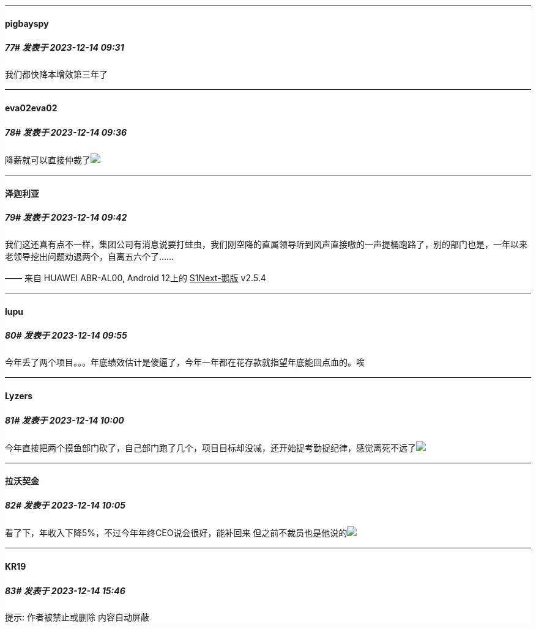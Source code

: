 *****

####  pigbayspy  
##### 77#       发表于 2023-12-14 09:31

我们都快降本增效第三年了

*****

####  eva02eva02  
##### 78#       发表于 2023-12-14 09:36

降薪就可以直接仲裁了<img src="https://static.saraba1st.com/image/smiley/face2017/065.png" referrerpolicy="no-referrer">

*****

####  泽迦利亚  
##### 79#       发表于 2023-12-14 09:42

我们这还真有点不一样，集团公司有消息说要打蛀虫，我们刚空降的直属领导听到风声直接嗷的一声提桶跑路了，别的部门也是，一年以来老领导挖出问题劝退两个，自离五六个了……

—— 来自 HUAWEI ABR-AL00, Android 12上的 [S1Next-鹅版](https://github.com/ykrank/S1-Next/releases) v2.5.4

*****

####  lupu  
##### 80#       发表于 2023-12-14 09:55

今年丢了两个项目。。。年底绩效估计是傻逼了，今年一年都在花存款就指望年底能回点血的。唉


*****

####  Lyzers  
##### 81#       发表于 2023-12-14 10:00

今年直接把两个摸鱼部门砍了，自己部门跑了几个，项目目标却没减，还开始捉考勤捉纪律，感觉离死不远了<img src="https://static.saraba1st.com/image/smiley/face2017/067.png" referrerpolicy="no-referrer">

*****

####  拉沃契金  
##### 82#       发表于 2023-12-14 10:05

看了下，年收入下降5%，不过今年年终CEO说会很好，能补回来
但之前不裁员也是他说的<img src="https://static.saraba1st.com/image/smiley/face2017/047.png" referrerpolicy="no-referrer">

*****

####  KR19  
##### 83#       发表于 2023-12-14 15:46

提示: 作者被禁止或删除 内容自动屏蔽
